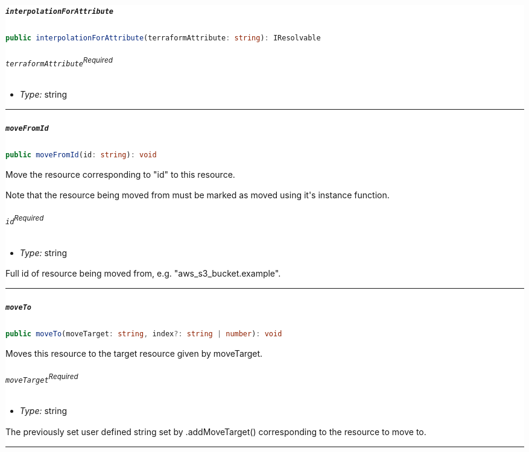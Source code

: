 ##### `interpolationForAttribute` <a name="interpolationForAttribute" id="@cdktf/provider-datadog.integrationFastlyService.IntegrationFastlyService.interpolationForAttribute"></a>

```typescript
public interpolationForAttribute(terraformAttribute: string): IResolvable
```

###### `terraformAttribute`<sup>Required</sup> <a name="terraformAttribute" id="@cdktf/provider-datadog.integrationFastlyService.IntegrationFastlyService.interpolationForAttribute.parameter.terraformAttribute"></a>

- *Type:* string

---

##### `moveFromId` <a name="moveFromId" id="@cdktf/provider-datadog.integrationFastlyService.IntegrationFastlyService.moveFromId"></a>

```typescript
public moveFromId(id: string): void
```

Move the resource corresponding to "id" to this resource.

Note that the resource being moved from must be marked as moved using it's instance function.

###### `id`<sup>Required</sup> <a name="id" id="@cdktf/provider-datadog.integrationFastlyService.IntegrationFastlyService.moveFromId.parameter.id"></a>

- *Type:* string

Full id of resource being moved from, e.g. "aws_s3_bucket.example".

---

##### `moveTo` <a name="moveTo" id="@cdktf/provider-datadog.integrationFastlyService.IntegrationFastlyService.moveTo"></a>

```typescript
public moveTo(moveTarget: string, index?: string | number): void
```

Moves this resource to the target resource given by moveTarget.

###### `moveTarget`<sup>Required</sup> <a name="moveTarget" id="@cdktf/provider-datadog.integrationFastlyService.IntegrationFastlyService.moveTo.parameter.moveTarget"></a>

- *Type:* string

The previously set user defined string set by .addMoveTarget() corresponding to the resource to move to.

---
